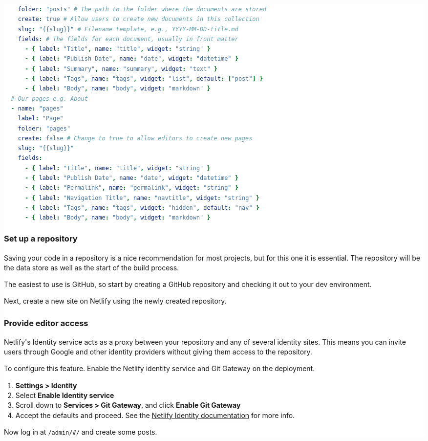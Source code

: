 ```yaml
    folder: "posts" # The path to the folder where the documents are stored
    create: true # Allow users to create new documents in this collection
    slug: "{{slug}}" # Filename template, e.g., YYYY-MM-DD-title.md
    fields: # The fields for each document, usually in front matter
      - { label: "Title", name: "title", widget: "string" }
      - { label: "Publish Date", name: "date", widget: "datetime" }
      - { label: "Summary", name: "summary", widget: "text" }
      - { label: "Tags", name: "tags", widget: "list", default: ["post"] }
      - { label: "Body", name: "body", widget: "markdown" }
  # Our pages e.g. About
  - name: "pages"
    label: "Page"
    folder: "pages"
    create: false # Change to true to allow editors to create new pages
    slug: "{{slug}}"
    fields:
      - { label: "Title", name: "title", widget: "string" }
      - { label: "Publish Date", name: "date", widget: "datetime" }
      - { label: "Permalink", name: "permalink", widget: "string" }
      - { label: "Navigation Title", name: "navtitle", widget: "string" }
      - { label: "Tags", name: "tags", widget: "hidden", default: "nav" }
      - { label: "Body", name: "body", widget: "markdown" }
```
### Set up a repository
Saving your code in a repository is a nice recommendation for most projects, but for this one it is essential. The repository will be the data store as well as the start of the build process. 

The easiest to use is GitHub, so start by creating a GitHub repository and checking it out to your dev environment.

Next, create a new site on Netlify using the newly created repository.

### Provide editor access
Netlify's Identity service acts as a proxy between your repository and any of several identity sites. This means you can invite users through Google and other identity providers without giving them access to the repository.

To configure this feature. Enable the Netlify identity service and Git Gateway on the deployment.
1.  **Settings > Identity**
2.  Select  **Enable Identity service**
3.  Scroll down to  **Services > Git Gateway**, and click  **Enable Git Gateway**
4. Accept the defaults and proceed. See the  [Netlify Identity documentation](https://www.netlify.com/docs/identity/) for more info.

Now log in at `/admin/#/` and create some posts.
